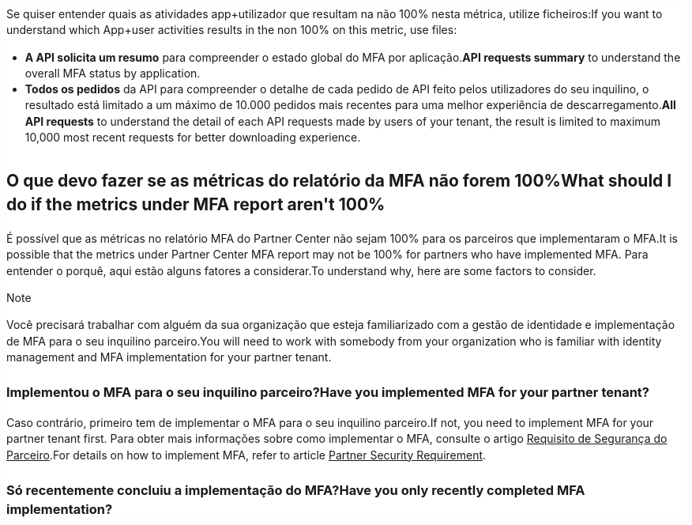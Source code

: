 <span data-ttu-id="ce7d5-169">Se quiser entender quais as atividades app+utilizador que resultam na não 100% nesta métrica, utilize ficheiros:</span><span class="sxs-lookup"><span data-stu-id="ce7d5-169">If you want to understand which App+user activities results in the non 100% on this metric, use files:</span></span>

- <span data-ttu-id="ce7d5-170">**A API solicita um resumo** para compreender o estado global do MFA por aplicação.</span><span class="sxs-lookup"><span data-stu-id="ce7d5-170">**API requests summary** to understand the overall MFA status by application.</span></span>
- <span data-ttu-id="ce7d5-171">**Todos os pedidos** da API para compreender o detalhe de cada pedido de API feito pelos utilizadores do seu inquilino, o resultado está limitado a um máximo de 10.000 pedidos mais recentes para uma melhor experiência de descarregamento.</span><span class="sxs-lookup"><span data-stu-id="ce7d5-171">**All API requests** to understand the detail of each API requests made by users of your tenant, the result is limited to maximum 10,000 most recent requests for better downloading experience.</span></span>

## <a name="what-should-i-do-if-the-metrics-under-mfa-report-arent-100"></a><span data-ttu-id="ce7d5-172">O que devo fazer se as métricas do relatório da MFA não forem 100%</span><span class="sxs-lookup"><span data-stu-id="ce7d5-172">What should I do if the metrics under MFA report aren't 100%</span></span>

<span data-ttu-id="ce7d5-173">É possível que as métricas no relatório MFA do Partner Center não sejam 100% para os parceiros que implementaram o MFA.</span><span class="sxs-lookup"><span data-stu-id="ce7d5-173">It is possible that the metrics under Partner Center MFA report may not be 100% for partners who have implemented MFA.</span></span> <span data-ttu-id="ce7d5-174">Para entender o porquê, aqui estão alguns fatores a considerar.</span><span class="sxs-lookup"><span data-stu-id="ce7d5-174">To understand why, here are some factors to consider.</span></span>

> [!NOTE]
> <span data-ttu-id="ce7d5-175">Você precisará trabalhar com alguém da sua organização que esteja familiarizado com a gestão de identidade e implementação de MFA para o seu inquilino parceiro.</span><span class="sxs-lookup"><span data-stu-id="ce7d5-175">You will need to work with somebody from your organization who is familiar with identity management and MFA implementation for your partner tenant.</span></span>

### <a name="have-you-implemented-mfa-for-your-partner-tenant"></a><span data-ttu-id="ce7d5-176">Implementou o MFA para o seu inquilino parceiro?</span><span class="sxs-lookup"><span data-stu-id="ce7d5-176">Have you implemented MFA for your partner tenant?</span></span>

<span data-ttu-id="ce7d5-177">Caso contrário, primeiro tem de implementar o MFA para o seu inquilino parceiro.</span><span class="sxs-lookup"><span data-stu-id="ce7d5-177">If not, you need to implement MFA for your partner tenant first.</span></span> <span data-ttu-id="ce7d5-178">Para obter mais informações sobre como implementar o MFA, consulte o artigo [Requisito de Segurança do Parceiro](partner-security-requirements.md).</span><span class="sxs-lookup"><span data-stu-id="ce7d5-178">For details on how to implement MFA, refer to article [Partner Security Requirement](partner-security-requirements.md).</span></span>

### <a name="have-you-only-recently-completed-mfa-implementation"></a><span data-ttu-id="ce7d5-179">Só recentemente concluiu a implementação do MFA?</span><span class="sxs-lookup"><span data-stu-id="ce7d5-179">Have you only recently completed MFA implementation?</span></span>
